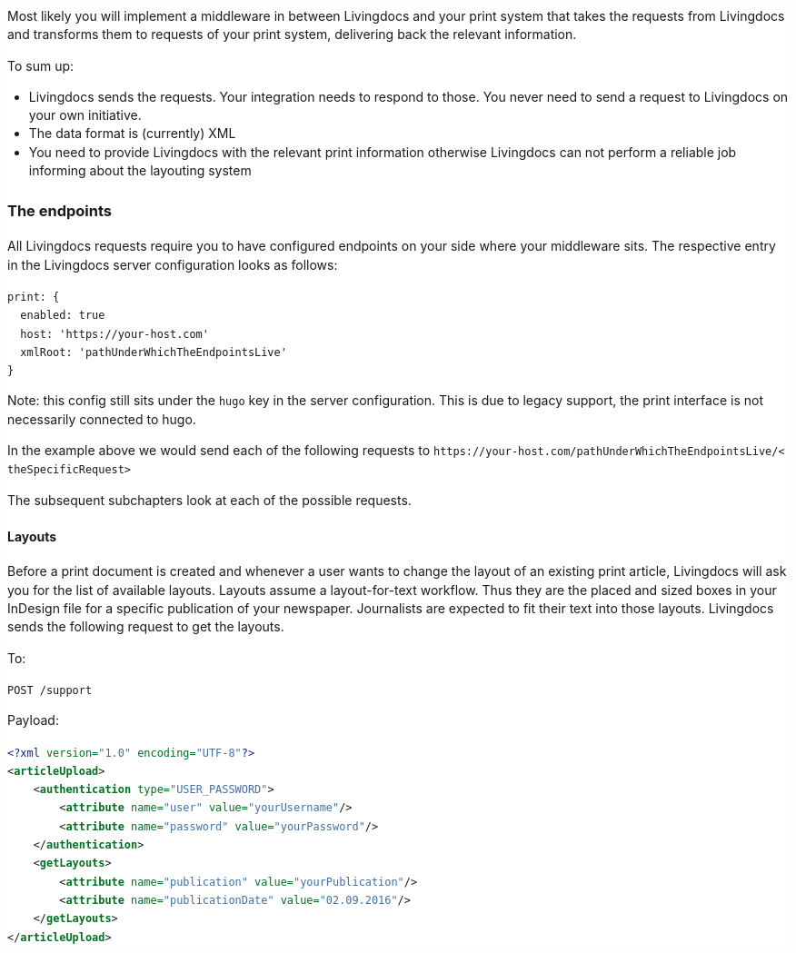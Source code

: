 Most likely you will implement a middleware in between Livingdocs and your print system that takes the requests from Livingdocs and transforms them to requests of your print system, delivering back the relevant information.

To sum up:
- Livingdocs sends the requests. Your integration needs to respond to those. You never need to send a request to Livingdocs on your own initiative.
- The data format is (currently) XML
- You need to provide Livingdocs with the relevant print information otherwise Livingdocs can not perform a reliable job informing about the layouting system

### The endpoints

All Livingdocs requests require you to have configured endpoints on your side where your middleware sits. The respective entry in the Livingdocs server configuration looks as follows:

```
print: {
  enabled: true
  host: 'https://your-host.com'
  xmlRoot: 'pathUnderWhichTheEndpointsLive'
}
```

Note: this config still sits under the `hugo` key in the server configuration. This is due to legacy support, the print interface is not necessarily connected to hugo.

In the example above we would send each of the following requests to `https://your-host.com/pathUnderWhichTheEndpointsLive/<theSpecificRequest>`

The subsequent subchapters look at each of the possible requests.

#### Layouts

Before a print document is created and whenever a user wants to change the layout of an existing print article, Livingdocs will ask you for the list of available layouts. Layouts assume a layout-for-text workflow. Thus they are the placed and sized boxes in your InDesign file for a specific publication of your newspaper. Journalists are expected to fit their text into those layouts.
Livingdocs sends the following request to get the layouts.

To:
```http
POST /support
```

Payload:
```xml
<?xml version="1.0" encoding="UTF-8"?>
<articleUpload>
    <authentication type="USER_PASSWORD">
        <attribute name="user" value="yourUsername"/>
        <attribute name="password" value="yourPassword"/>
    </authentication>
    <getLayouts>
        <attribute name="publication" value="yourPublication"/>
        <attribute name="publicationDate" value="02.09.2016"/>
    </getLayouts>
</articleUpload>
```
